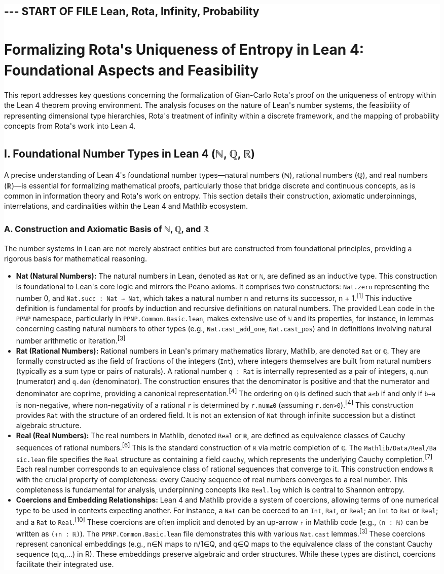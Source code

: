 --- START OF FILE Lean, Rota, Infinity, Probability
 ---

# Formalizing Rota's Uniqueness of Entropy in Lean 4: Foundational Aspects and Feasibility
This report addresses key questions concerning the formalization of Gian-Carlo Rota's proof on the uniqueness of entropy within the Lean 4 theorem proving environment. The analysis focuses on the nature of Lean's number systems, the feasibility of representing dimensional type hierarchies, Rota's treatment of infinity within a discrete framework, and the mapping of probability concepts from Rota's work into Lean 4.

## I. Foundational Number Types in Lean 4 (ℕ, ℚ, ℝ)
A precise understanding of Lean 4's foundational number types—natural numbers (ℕ), rational numbers (ℚ), and real numbers (ℝ)—is essential for formalizing mathematical proofs, particularly those that bridge discrete and continuous concepts, as is common in information theory and Rota's work on entropy. This section details their construction, axiomatic underpinnings, interrelations, and cardinalities within the Lean 4 and Mathlib ecosystem.

### A. Construction and Axiomatic Basis of ℕ, ℚ, and ℝ
The number systems in Lean are not merely abstract entities but are constructed from foundational principles, providing a rigorous basis for mathematical reasoning.

*   **Nat (Natural Numbers):** The natural numbers in Lean, denoted as `Nat` or `ℕ`, are defined as an inductive type. This construction is foundational to Lean's core logic and mirrors the Peano axioms. It comprises two constructors: `Nat.zero` representing the number 0, and `Nat.succ : Nat → Nat`, which takes a natural number n and returns its successor, n + 1.<sup>[1]</sup> This inductive definition is fundamental for proofs by induction and recursive definitions on natural numbers. The provided Lean code in the `PPNP` namespace, particularly in `PPNP.Common.Basic.lean`, makes extensive use of `ℕ` and its properties, for instance, in lemmas concerning casting natural numbers to other types (e.g., `Nat.cast_add_one`, `Nat.cast_pos`) and in definitions involving natural number arithmetic or iteration.<sup>[3]</sup>
*   **Rat (Rational Numbers):** Rational numbers in Lean's primary mathematics library, Mathlib, are denoted `Rat` or `ℚ`. They are formally constructed as the field of fractions of the integers (`Int`), where integers themselves are built from natural numbers (typically as a sum type or pairs of naturals). A rational number `q : Rat` is internally represented as a pair of integers, `q.num` (numerator) and `q.den` (denominator). The construction ensures that the denominator is positive and that the numerator and denominator are coprime, providing a canonical representation.<sup>[4]</sup> The ordering on `ℚ` is defined such that `a≤b` if and only if `b−a` is non-negative, where non-negativity of a rational `r` is determined by `r.num≥0` (assuming `r.den>0`).<sup>[4]</sup> This construction provides `Rat` with the structure of an ordered field. It is not an extension of `Nat` through infinite succession but a distinct algebraic structure.
*   **Real (Real Numbers):** The real numbers in Mathlib, denoted `Real` or `ℝ`, are defined as equivalence classes of Cauchy sequences of rational numbers.<sup>[6]</sup> This is the standard construction of `ℝ` via metric completion of `ℚ`. The `Mathlib/Data/Real/Basic.lean` file specifies the `Real` structure as containing a field `cauchy`, which represents the underlying Cauchy completion.<sup>[7]</sup> Each real number corresponds to an equivalence class of rational sequences that converge to it. This construction endows `ℝ` with the crucial property of completeness: every Cauchy sequence of real numbers converges to a real number. This completeness is fundamental for analysis, underpinning concepts like `Real.log` which is central to Shannon entropy.
*   **Coercions and Embedding Relationships:** Lean 4 and Mathlib provide a system of coercions, allowing terms of one numerical type to be used in contexts expecting another. For instance, a `Nat` can be coerced to an `Int`, `Rat`, or `Real`; an `Int` to `Rat` or `Real`; and a `Rat` to `Real`.<sup>[10]</sup> These coercions are often implicit and denoted by an up-arrow `↑` in Mathlib code (e.g., `(n : ℕ)` can be written as `(↑n : ℝ)`). The `PPNP.Common.Basic.lean` file demonstrates this with various `Nat.cast` lemmas.<sup>[3]</sup> These coercions represent canonical embeddings (e.g., n∈N maps to n/1∈Q, and q∈Q maps to the equivalence class of the constant Cauchy sequence (q,q,…) in R). These embeddings preserve algebraic and order structures. While these types are distinct, coercions facilitate their integrated use.
